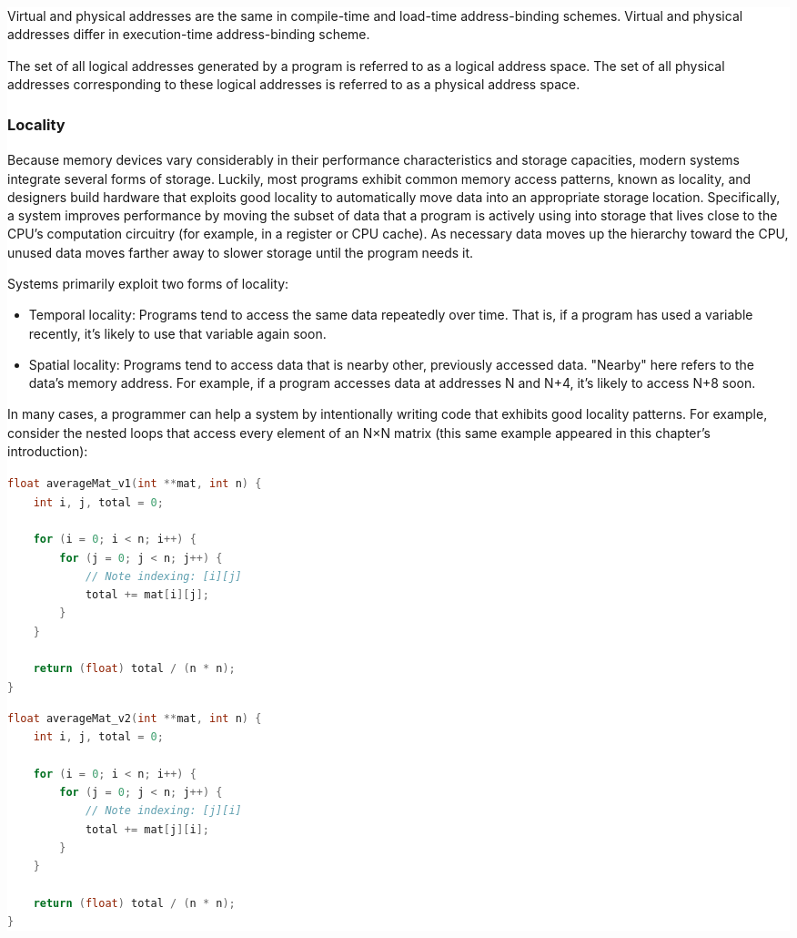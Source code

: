 Virtual and physical addresses are the same in compile-time and load-time address-binding schemes. Virtual and physical addresses differ in execution-time address-binding scheme.

The set of all logical addresses generated by a program is referred to as a logical address space. The set of all physical addresses corresponding to these logical addresses is referred to as a physical address space.

### Locality 

Because memory devices vary considerably in their performance characteristics and storage capacities, modern systems integrate several forms of storage. Luckily, most programs exhibit common memory access patterns, known as locality, and designers build hardware that exploits good locality to automatically move data into an appropriate storage location. Specifically, a system improves performance by moving the subset of data that a program is actively using into storage that lives close to the CPU’s computation circuitry (for example, in a register or CPU cache). As necessary data moves up the hierarchy toward the CPU, unused data moves farther away to slower storage until the program needs it.

Systems primarily exploit two forms of locality:

+ Temporal locality: Programs tend to access the same data repeatedly over time. That is, if a program has used a variable recently, it’s likely to use that variable again soon.

+ Spatial locality: Programs tend to access data that is nearby other, previously accessed data. "Nearby" here refers to the data’s memory address. For example, if a program accesses data at addresses N and N+4, it’s likely to access N+8 soon.

In many cases, a programmer can help a system by intentionally writing code that exhibits good locality patterns. For example, consider the nested loops that access every element of an N×N matrix (this same example appeared in this chapter’s introduction):

```c
float averageMat_v1(int **mat, int n) {
    int i, j, total = 0;

    for (i = 0; i < n; i++) {
        for (j = 0; j < n; j++) {
            // Note indexing: [i][j]
            total += mat[i][j];
        }
    }

    return (float) total / (n * n);
}
```
```c
float averageMat_v2(int **mat, int n) {
    int i, j, total = 0;

    for (i = 0; i < n; i++) {
        for (j = 0; j < n; j++) {
            // Note indexing: [j][i]
            total += mat[j][i];
        }
    }

    return (float) total / (n * n);
}
```

